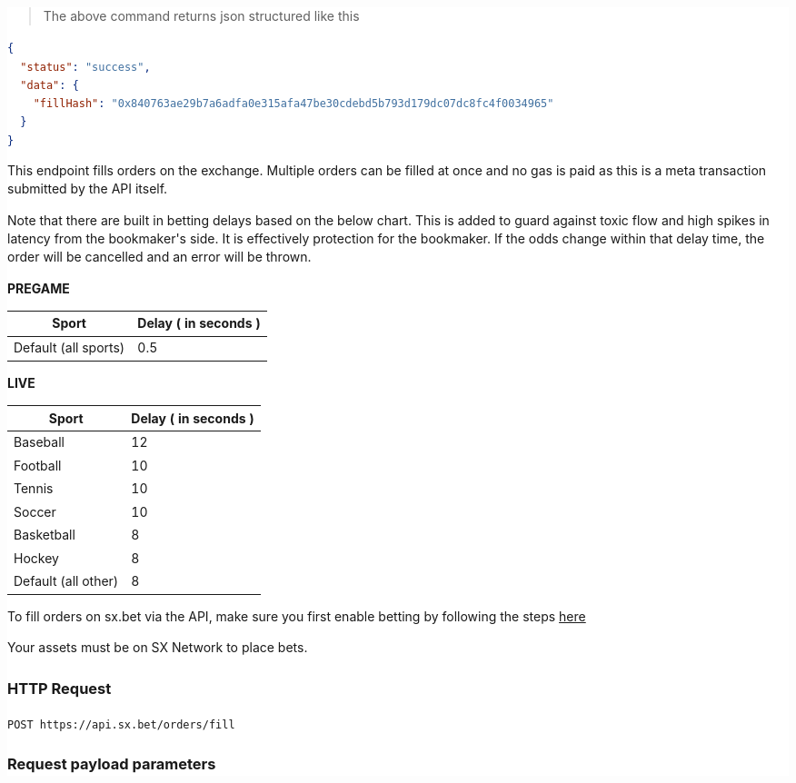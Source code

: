 
> The above command returns json structured like this

```json
{
  "status": "success",
  "data": {
    "fillHash": "0x840763ae29b7a6adfa0e315afa47be30cdebd5b793d179dc07dc8fc4f0034965"
  }
}
```

This endpoint fills orders on the exchange. Multiple orders can be filled at once and no gas is paid as this is a meta transaction submitted by the API itself.

Note that there are built in betting delays based on the below chart. This is added to guard against toxic flow and high spikes in latency from the bookmaker's side. It is effectively protection for the bookmaker. If the odds change within that delay time, the order will be cancelled and an error will be thrown.

**PREGAME**

| Sport                | Delay ( in seconds ) |
| -------------------- | -------------------- |
| Default (all sports) | 0.5                  |

**LIVE**

| Sport               | Delay ( in seconds ) |
| ------------------- | -------------------- |
| Baseball            | 12                   |
| Football            | 10                   |
| Tennis              | 10                   |
| Soccer              | 10                   |
| Basketball          | 8                    |
| Hockey              | 8                    |
| Default (all other) | 8                    |

To fill orders on sx.bet via the API, make sure you first enable betting by following the steps [here](#enabling-betting)

<aside class="notice">
Your assets must be on SX Network to place bets.
</aside>

### HTTP Request

`POST https://api.sx.bet/orders/fill`

### Request payload parameters

